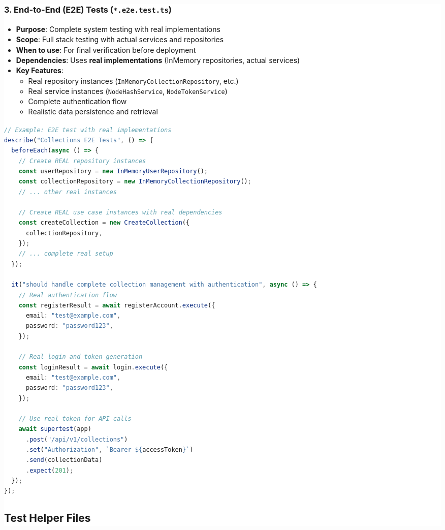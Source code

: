 ### 3. **End-to-End (E2E) Tests** (`*.e2e.test.ts`)

- **Purpose**: Complete system testing with real implementations
- **Scope**: Full stack testing with actual services and repositories
- **When to use**: For final verification before deployment
- **Dependencies**: Uses **real implementations** (InMemory repositories, actual services)
- **Key Features**:
  - Real repository instances (`InMemoryCollectionRepository`, etc.)
  - Real service instances (`NodeHashService`, `NodeTokenService`)
  - Complete authentication flow
  - Realistic data persistence and retrieval

```typescript
// Example: E2E test with real implementations
describe("Collections E2E Tests", () => {
  beforeEach(async () => {
    // Create REAL repository instances
    const userRepository = new InMemoryUserRepository();
    const collectionRepository = new InMemoryCollectionRepository();
    // ... other real instances

    // Create REAL use case instances with real dependencies
    const createCollection = new CreateCollection({
      collectionRepository,
    });
    // ... complete real setup
  });

  it("should handle complete collection management with authentication", async () => {
    // Real authentication flow
    const registerResult = await registerAccount.execute({
      email: "test@example.com",
      password: "password123",
    });

    // Real login and token generation
    const loginResult = await login.execute({
      email: "test@example.com",
      password: "password123",
    });

    // Use real token for API calls
    await supertest(app)
      .post("/api/v1/collections")
      .set("Authorization", `Bearer ${accessToken}`)
      .send(collectionData)
      .expect(201);
  });
});
```

## Test Helper Files
